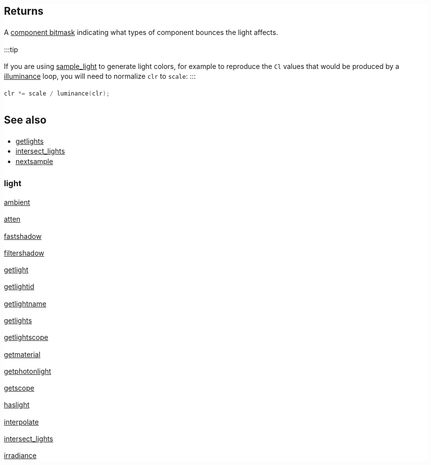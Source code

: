 ## Returns

A [component bitmask](bouncemask.html) indicating what types of component
bounces the light affects.

:::tip

If you are using [sample_light](sample_light.html "Samples a 3D position on a
light source and runs the light shader at that point.") to generate light
colors, for example to reproduce the `Cl` values that would be produced by a
[illuminance](illuminance.html "Loops through all light sources in the scene,
calling the light shader for each light source to set the Cl and L global
variables.") loop, you will need to normalize `clr` to `scale`:
:::

```c
clr *= scale / luminance(clr);
```

## See also

- [getlights](getlights.html)
- [intersect_lights](intersect_lights.html)
- [nextsample](nextsample.html)

### light

[ambient](ambient.html)

[atten](atten.html)

[fastshadow](fastshadow.html)

[filtershadow](filtershadow.html)

[getlight](getlight.html)

[getlightid](getlightid.html)

[getlightname](getlightname.html)

[getlights](getlights.html)

[getlightscope](getlightscope.html)

[getmaterial](getmaterial.html)

[getphotonlight](getphotonlight.html)

[getscope](getscope.html)

[haslight](haslight.html)

[interpolate](interpolate.html)

[intersect_lights](intersect_lights.html)

[irradiance](irradiance.html)
